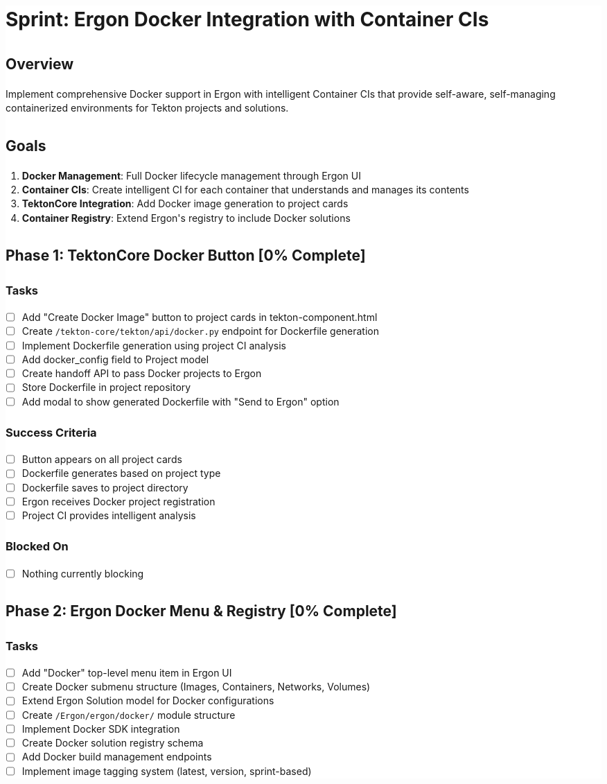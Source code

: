 # Sprint: Ergon Docker Integration with Container CIs

## Overview
Implement comprehensive Docker support in Ergon with intelligent Container CIs that provide self-aware, self-managing containerized environments for Tekton projects and solutions.

## Goals
1. **Docker Management**: Full Docker lifecycle management through Ergon UI
2. **Container CIs**: Create intelligent CI for each container that understands and manages its contents
3. **TektonCore Integration**: Add Docker image generation to project cards
4. **Container Registry**: Extend Ergon's registry to include Docker solutions

## Phase 1: TektonCore Docker Button [0% Complete]

### Tasks
- [ ] Add "Create Docker Image" button to project cards in tekton-component.html
- [ ] Create `/tekton-core/tekton/api/docker.py` endpoint for Dockerfile generation
- [ ] Implement Dockerfile generation using project CI analysis
- [ ] Add docker_config field to Project model
- [ ] Create handoff API to pass Docker projects to Ergon
- [ ] Store Dockerfile in project repository
- [ ] Add modal to show generated Dockerfile with "Send to Ergon" option

### Success Criteria
- [ ] Button appears on all project cards
- [ ] Dockerfile generates based on project type
- [ ] Dockerfile saves to project directory
- [ ] Ergon receives Docker project registration
- [ ] Project CI provides intelligent analysis

### Blocked On
- [ ] Nothing currently blocking

## Phase 2: Ergon Docker Menu & Registry [0% Complete]

### Tasks
- [ ] Add "Docker" top-level menu item in Ergon UI
- [ ] Create Docker submenu structure (Images, Containers, Networks, Volumes)
- [ ] Extend Ergon Solution model for Docker configurations
- [ ] Create `/Ergon/ergon/docker/` module structure
- [ ] Implement Docker SDK integration
- [ ] Create Docker solution registry schema
- [ ] Add Docker build management endpoints
- [ ] Implement image tagging system (latest, version, sprint-based)
